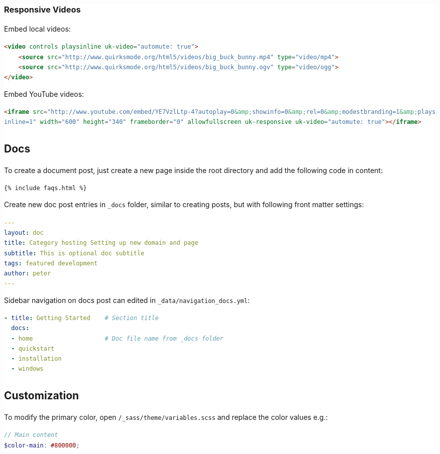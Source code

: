 ### Responsive Videos
Embed local videos:
```html
<video controls playsinline uk-video="automute: true">
    <source src="http://www.quirksmode.org/html5/videos/big_buck_bunny.mp4" type="video/mp4">
    <source src="http://www.quirksmode.org/html5/videos/big_buck_bunny.ogv" type="video/ogg">
</video>
```
Embed YouTube videos:
```html
<iframe src="http://www.youtube.com/embed/YE7VzlLtp-4?autoplay=0&amp;showinfo=0&amp;rel=0&amp;modestbranding=1&amp;playsinline=1" width="600" height="340" frameborder="0" allowfullscreen uk-responsive uk-video="automute: true"></iframe>
```


## Docs

To create a document post, just create a new page inside the root directory and add the following code in content:
```
{% include faqs.html %}
```

Create new doc post entries in `_docs` folder, similar to creating posts, but with following front matter settings:

```yml
---
layout: doc
title: Category hosting Setting up new domain and page
subtitle: This is optional doc subtitle
tags: featured development
author: peter
---
```

Sidebar navigation on docs post can edited in `_data/navigation_docs.yml`:

```yml
- title: Getting Started    # Section title
  docs:
  - home                    # Doc file name from _docs folder
  - quickstart
  - installation
  - windows
```

## Customization

To modify the primary color, open `/_sass/theme/variables.scss` and replace the color values e.g.:

```scss
// Main content
$color-main: #800000;
```
